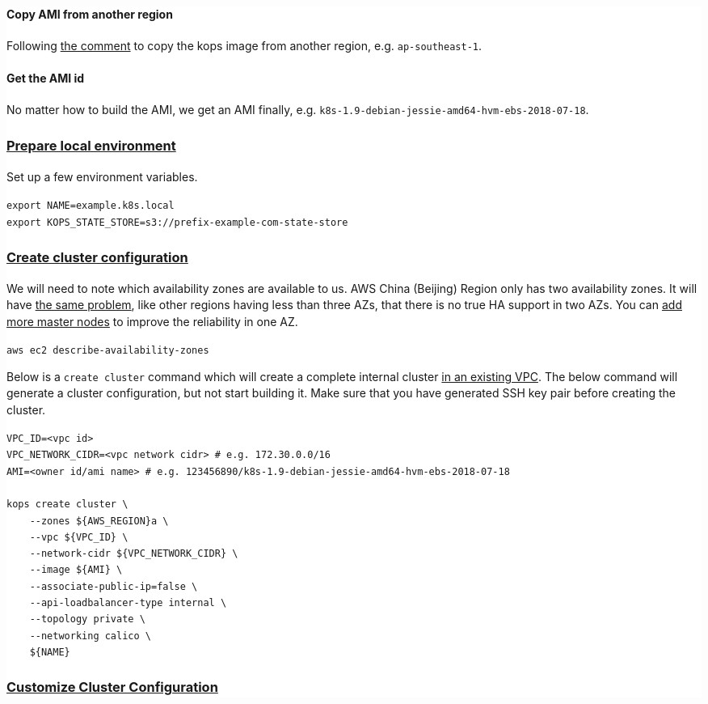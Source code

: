 #### Copy AMI from another region

Following [the comment][5] to copy the kops image from another region, e.g. `ap-southeast-1`.

#### Get the AMI id

No matter how to build the AMI, we get an AMI finally, e.g. `k8s-1.9-debian-jessie-amd64-hvm-ebs-2018-07-18`.

### [Prepare local environment](aws.md#prepare-local-environment)

Set up a few environment variables.

```console
export NAME=example.k8s.local
export KOPS_STATE_STORE=s3://prefix-example-com-state-store
```

### [Create cluster configuration](aws.md#create-cluster-configuration)

We will need to note which availability zones are available to us. AWS China (Beijing) Region only has two availability zones. It will have [the same problem][6], like other regions having less than three AZs, that there is no true HA support in two AZs. You can [add more master nodes](#add-more-master-nodes) to improve the reliability in one AZ.

```console
aws ec2 describe-availability-zones
```

Below is a `create cluster` command which will create a complete internal cluster [in an existing VPC](run_in_existing_vpc.md). The below command will generate a cluster configuration, but not start building it. Make sure that you have generated SSH key pair before creating the cluster.

```console
VPC_ID=<vpc id>
VPC_NETWORK_CIDR=<vpc network cidr> # e.g. 172.30.0.0/16
AMI=<owner id/ami name> # e.g. 123456890/k8s-1.9-debian-jessie-amd64-hvm-ebs-2018-07-18

kops create cluster \
    --zones ${AWS_REGION}a \
    --vpc ${VPC_ID} \
    --network-cidr ${VPC_NETWORK_CIDR} \
    --image ${AMI} \
    --associate-public-ip=false \
    --api-loadbalancer-type internal \
    --topology private \
    --networking calico \
    ${NAME}
```

### [Customize Cluster Configuration](aws.md#prepare-local-environment)


[1]: http://docs.amazonaws.cn/en_us/aws/latest/userguide/unsupported.html
[2]: https://github.com/kubernetes/kops/blob/master/docs/releases/1.7-NOTES.md
[3]: https://github.com/kubernetes/kops/issues/3282
[4]: https://github.com/kubernetes/kube-deploy/tree/master/imagebuilder
[5]: https://github.com/kubernetes-incubator/kube-aws/pull/390#issue-212435055
[6]: https://github.com/kubernetes/kops/issues/3088
[7]: https://docs.docker.com/registry/recipes/mirror/#use-case-the-china-registry-mirror
[8]: https://github.com/kubernetes/kops/issues/3236